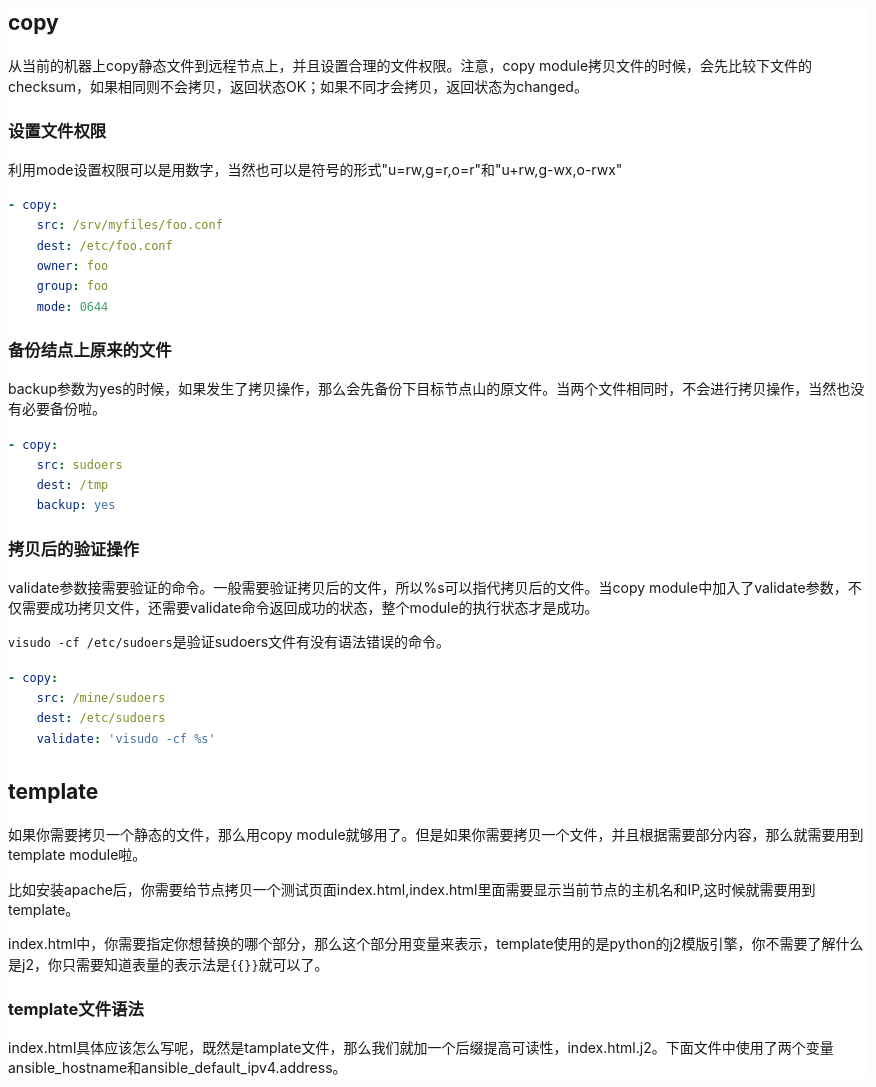 ## copy
从当前的机器上copy静态文件到远程节点上，并且设置合理的文件权限。注意，copy module拷贝文件的时候，会先比较下文件的checksum，如果相同则不会拷贝，返回状态OK；如果不同才会拷贝，返回状态为changed。

### 设置文件权限

利用mode设置权限可以是用数字，当然也可以是符号的形式"u=rw,g=r,o=r"和"u+rw,g-wx,o-rwx"

```yaml
- copy:
    src: /srv/myfiles/foo.conf
    dest: /etc/foo.conf
    owner: foo
    group: foo
    mode: 0644
```

### 备份结点上原来的文件

backup参数为yes的时候，如果发生了拷贝操作，那么会先备份下目标节点山的原文件。当两个文件相同时，不会进行拷贝操作，当然也没有必要备份啦。

```yaml
- copy:
    src: sudoers
    dest: /tmp
    backup: yes
```

### 拷贝后的验证操作

validate参数接需要验证的命令。一般需要验证拷贝后的文件，所以%s可以指代拷贝后的文件。当copy module中加入了validate参数，不仅需要成功拷贝文件，还需要validate命令返回成功的状态，整个module的执行状态才是成功。

```visudo -cf /etc/sudoers```是验证sudoers文件有没有语法错误的命令。

```yaml
- copy:
    src: /mine/sudoers
    dest: /etc/sudoers
    validate: 'visudo -cf %s'
```
## template

如果你需要拷贝一个静态的文件，那么用copy module就够用了。但是如果你需要拷贝一个文件，并且根据需要部分内容，那么就需要用到template module啦。

比如安装apache后，你需要给节点拷贝一个测试页面index.html,index.html里面需要显示当前节点的主机名和IP,这时候就需要用到template。

index.html中，你需要指定你想替换的哪个部分，那么这个部分用变量来表示，template使用的是python的j2模版引擎，你不需要了解什么是j2，你只需要知道表量的表示法是```{{}}```就可以了。

### template文件语法

index.html具体应该怎么写呢，既然是tamplate文件，那么我们就加一个后缀提高可读性，index.html.j2。下面文件中使用了两个变量ansible_hostname和ansible_default_ipv4.address。

